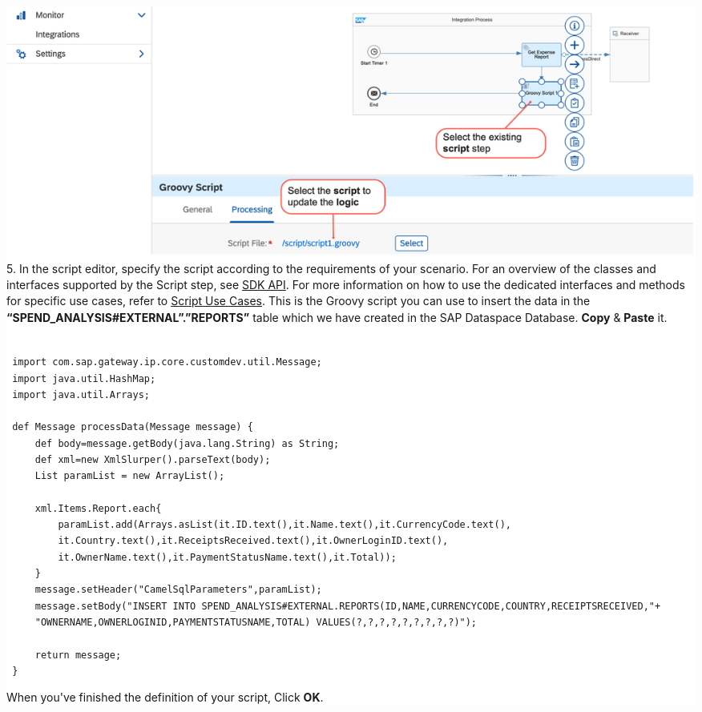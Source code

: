    ![discoveriflow](./images/ifloweditscript.png)
5. In the script editor, specify the script according to the requirements of your scenario. For an overview of the classes and interfaces supported by the Script step, see [SDK API](https://help.sap.com/docs/cloud-integration/sap-cloud-integration/sdk-api). For more information on how to use the dedicated interfaces and methods for specific use cases, refer to [Script Use Cases](https://help.sap.com/docs/cloud-integration/sap-cloud-integration/script-use-cases).
    This is the Groovy script you can use to insert the data in the **“SPEND_ANALYSIS#EXTERNAL”.”REPORTS”** table which we have created in the SAP Dataspace Database. **Copy** & **Paste** it.

   ```

    import com.sap.gateway.ip.core.customdev.util.Message;
    import java.util.HashMap;
    import java.util.Arrays;

    def Message processData(Message message) {
        def body=message.getBody(java.lang.String) as String;
        def xml=new XmlSlurper().parseText(body);
        List paramList = new ArrayList();
        
        xml.Items.Report.each{
            paramList.add(Arrays.asList(it.ID.text(),it.Name.text(),it.CurrencyCode.text(),
            it.Country.text(),it.ReceiptsReceived.text(),it.OwnerLoginID.text(),
            it.OwnerName.text(),it.PaymentStatusName.text(),it.Total));
        }
        message.setHeader("CamelSqlParameters",paramList);
        message.setBody("INSERT INTO SPEND_ANALYSIS#EXTERNAL.REPORTS(ID,NAME,CURRENCYCODE,COUNTRY,RECEIPTSRECEIVED,"+
        "OWNERNAME,OWNERLOGINID,PAYMENTSTATUSNAME,TOTAL) VALUES(?,?,?,?,?,?,?,?,?)");
        
        return message;
    }

   ``` 

When you've finished the definition of your script, Click **OK**.